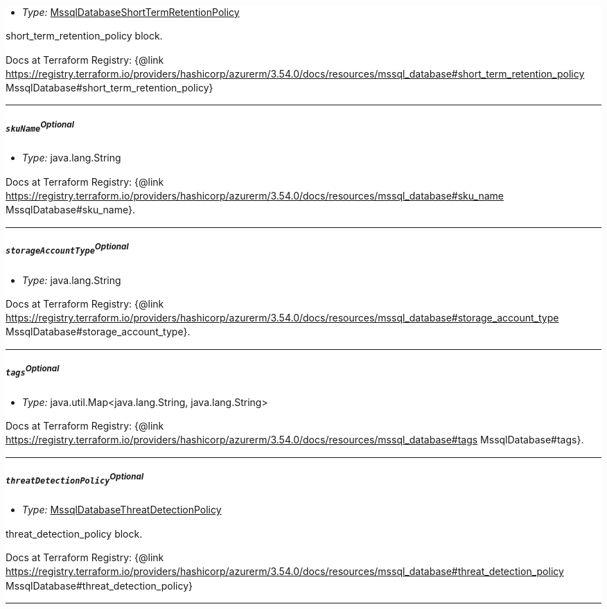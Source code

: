 - *Type:* <a href="#@cdktf/provider-azurerm.mssqlDatabase.MssqlDatabaseShortTermRetentionPolicy">MssqlDatabaseShortTermRetentionPolicy</a>

short_term_retention_policy block.

Docs at Terraform Registry: {@link https://registry.terraform.io/providers/hashicorp/azurerm/3.54.0/docs/resources/mssql_database#short_term_retention_policy MssqlDatabase#short_term_retention_policy}

---

##### `skuName`<sup>Optional</sup> <a name="skuName" id="@cdktf/provider-azurerm.mssqlDatabase.MssqlDatabase.Initializer.parameter.skuName"></a>

- *Type:* java.lang.String

Docs at Terraform Registry: {@link https://registry.terraform.io/providers/hashicorp/azurerm/3.54.0/docs/resources/mssql_database#sku_name MssqlDatabase#sku_name}.

---

##### `storageAccountType`<sup>Optional</sup> <a name="storageAccountType" id="@cdktf/provider-azurerm.mssqlDatabase.MssqlDatabase.Initializer.parameter.storageAccountType"></a>

- *Type:* java.lang.String

Docs at Terraform Registry: {@link https://registry.terraform.io/providers/hashicorp/azurerm/3.54.0/docs/resources/mssql_database#storage_account_type MssqlDatabase#storage_account_type}.

---

##### `tags`<sup>Optional</sup> <a name="tags" id="@cdktf/provider-azurerm.mssqlDatabase.MssqlDatabase.Initializer.parameter.tags"></a>

- *Type:* java.util.Map<java.lang.String, java.lang.String>

Docs at Terraform Registry: {@link https://registry.terraform.io/providers/hashicorp/azurerm/3.54.0/docs/resources/mssql_database#tags MssqlDatabase#tags}.

---

##### `threatDetectionPolicy`<sup>Optional</sup> <a name="threatDetectionPolicy" id="@cdktf/provider-azurerm.mssqlDatabase.MssqlDatabase.Initializer.parameter.threatDetectionPolicy"></a>

- *Type:* <a href="#@cdktf/provider-azurerm.mssqlDatabase.MssqlDatabaseThreatDetectionPolicy">MssqlDatabaseThreatDetectionPolicy</a>

threat_detection_policy block.

Docs at Terraform Registry: {@link https://registry.terraform.io/providers/hashicorp/azurerm/3.54.0/docs/resources/mssql_database#threat_detection_policy MssqlDatabase#threat_detection_policy}

---
